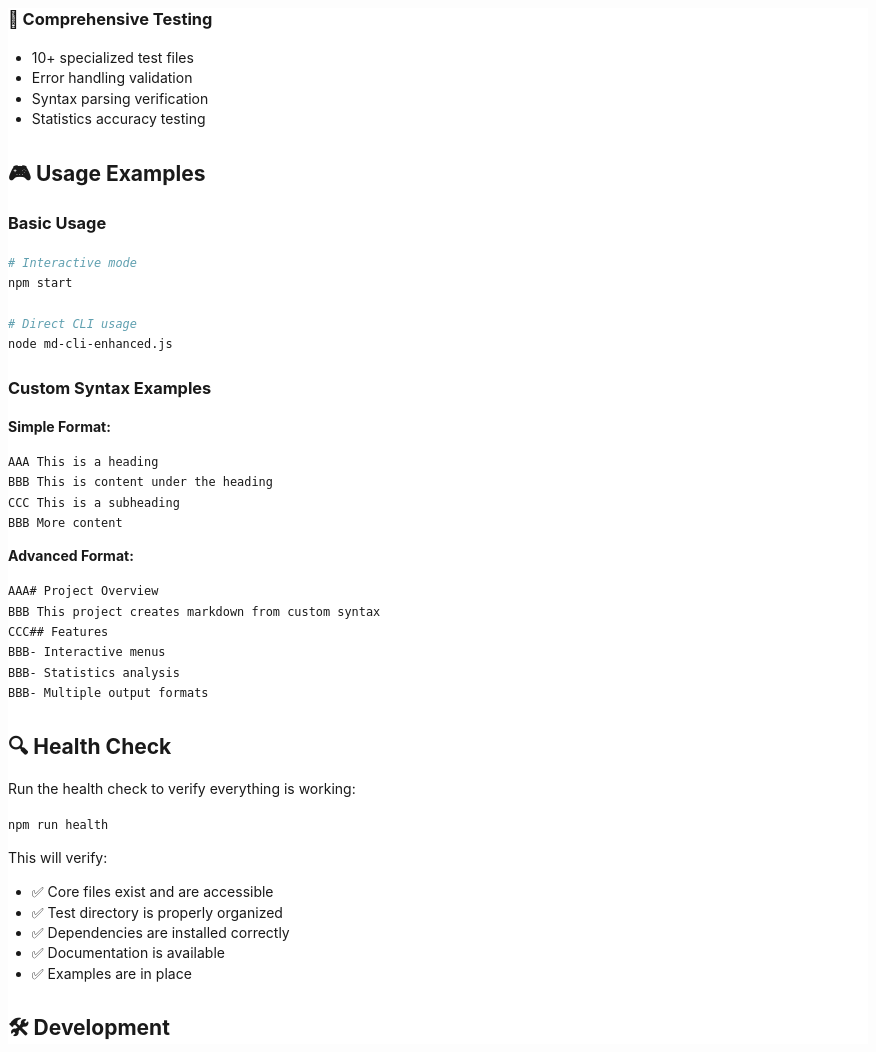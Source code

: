 ### 🧪 Comprehensive Testing
- 10+ specialized test files
- Error handling validation
- Syntax parsing verification
- Statistics accuracy testing

## 🎮 Usage Examples

### Basic Usage
```bash
# Interactive mode
npm start

# Direct CLI usage
node md-cli-enhanced.js
```

### Custom Syntax Examples

**Simple Format:**
```
AAA This is a heading
BBB This is content under the heading
CCC This is a subheading
BBB More content
```

**Advanced Format:**
```
AAA# Project Overview
BBB This project creates markdown from custom syntax
CCC## Features
BBB- Interactive menus
BBB- Statistics analysis
BBB- Multiple output formats
```

## 🔍 Health Check

Run the health check to verify everything is working:

```bash
npm run health
```

This will verify:
- ✅ Core files exist and are accessible
- ✅ Test directory is properly organized
- ✅ Dependencies are installed correctly
- ✅ Documentation is available
- ✅ Examples are in place

## 🛠️ Development
